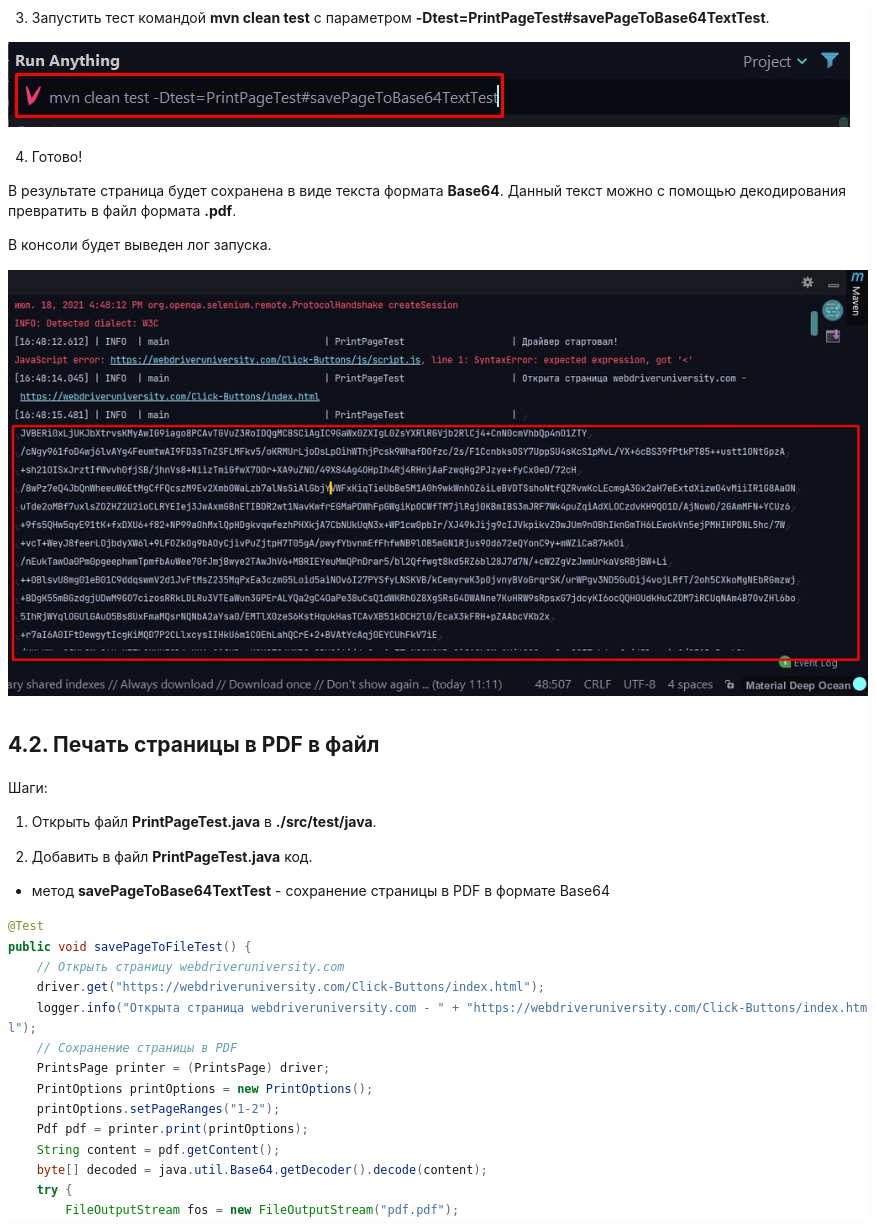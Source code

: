 3. Запустить тест командой **mvn clean test** с параметром **-Dtest=PrintPageTest#savePageToBase64TextTest**.

![New Maven Project - Запуск теста](./_Files/2.%20New%20Project/4.%20Print%20Page/02.jpg "New Maven Project - Запуск теста")

4. Готово!

В результате страница будет сохранена в виде текста формата **Base64**.
Данный текст можно с помощью декодирования превратить в файл формата **.pdf**.

В консоли будет выведен лог запуска.

![New Maven Project - Лог запуска](./_Files/2.%20New%20Project/4.%20Print%20Page/03.jpg "New Maven Project - Лог запуска")


## 4.2. Печать страницы в PDF в файл

Шаги:

1. Открыть файл **PrintPageTest.java** в **./src/test/java**.

2. Добавить в файл **PrintPageTest.java** код.

* метод **savePageToBase64TextTest** - сохранение страницы в PDF в формате Base64

```java
@Test
public void savePageToFileTest() {
    // Открыть страницу webdriveruniversity.com
    driver.get("https://webdriveruniversity.com/Click-Buttons/index.html");
    logger.info("Открыта страница webdriveruniversity.com - " + "https://webdriveruniversity.com/Click-Buttons/index.html");
    // Сохранение страницы в PDF
    PrintsPage printer = (PrintsPage) driver;
    PrintOptions printOptions = new PrintOptions();
    printOptions.setPageRanges("1-2");
    Pdf pdf = printer.print(printOptions);
    String content = pdf.getContent();
    byte[] decoded = java.util.Base64.getDecoder().decode(content);
    try {
        FileOutputStream fos = new FileOutputStream("pdf.pdf");
```